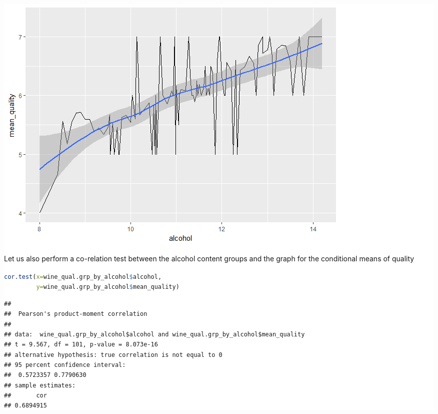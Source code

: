 ![](White_wine_quality_EDA_files/figure-markdown_github/Plot%20of%20conditional%20means%20of%20Quality%20with%20alcohol%20content-1.png)

Let us also perform a co-relation test between the alcohol content groups and the graph for the conditional means of quality

``` r
cor.test(x=wine_qual.grp_by_alcohol$alcohol, 
         y=wine_qual.grp_by_alcohol$mean_quality)
```

    ## 
    ##  Pearson's product-moment correlation
    ## 
    ## data:  wine_qual.grp_by_alcohol$alcohol and wine_qual.grp_by_alcohol$mean_quality
    ## t = 9.567, df = 101, p-value = 8.073e-16
    ## alternative hypothesis: true correlation is not equal to 0
    ## 95 percent confidence interval:
    ##  0.5723357 0.7790630
    ## sample estimates:
    ##       cor 
    ## 0.6894915
